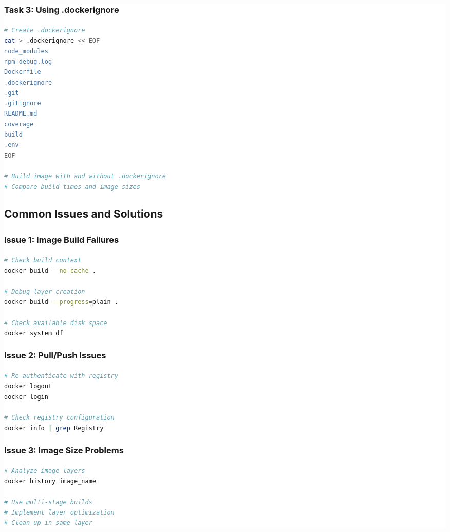 
### Task 3: Using .dockerignore
```bash
# Create .dockerignore
cat > .dockerignore << EOF
node_modules
npm-debug.log
Dockerfile
.dockerignore
.git
.gitignore
README.md
coverage
build
.env
EOF

# Build image with and without .dockerignore
# Compare build times and image sizes
```

## Common Issues and Solutions

### Issue 1: Image Build Failures
```bash
# Check build context
docker build --no-cache .

# Debug layer creation
docker build --progress=plain .

# Check available disk space
docker system df
```

### Issue 2: Pull/Push Issues
```bash
# Re-authenticate with registry
docker logout
docker login

# Check registry configuration
docker info | grep Registry
```

### Issue 3: Image Size Problems
```bash
# Analyze image layers
docker history image_name

# Use multi-stage builds
# Implement layer optimization
# Clean up in same layer
```
